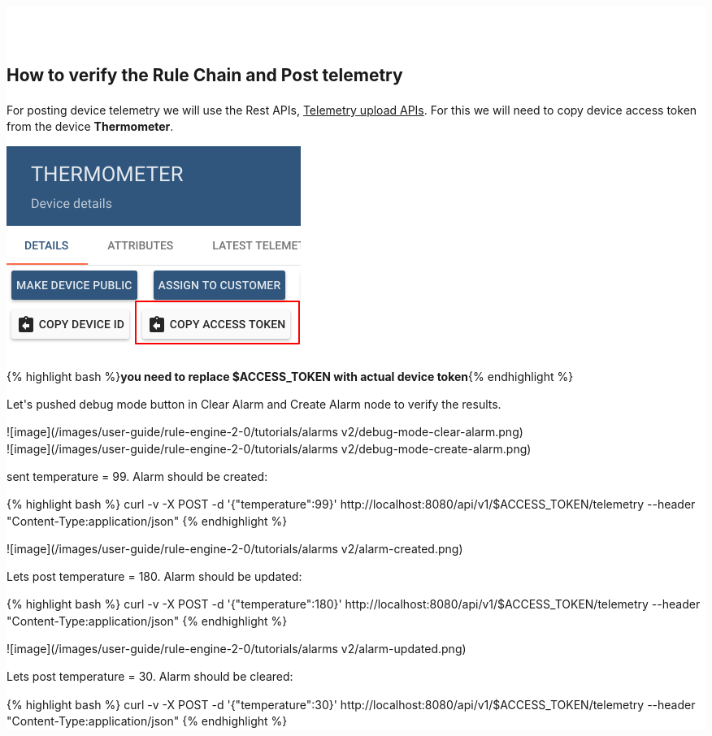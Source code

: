 <br>
<br>

## How to verify the Rule Chain and Post telemetry

For posting device telemetry we will use the Rest APIs, [Telemetry upload APIs](/docs/{{docsPrefix}}reference/http-api/#telemetry-upload-api). For this we will need to
copy device access token from the device **Thermometer**.

![image](/images/user-guide/rule-engine-2-0/tutorials/delta-validation/access-token.png)

{% highlight bash %}**you need to replace $ACCESS_TOKEN with actual device token**{% endhighlight %}

Let's pushed debug mode button in Clear Alarm and Create Alarm node to verify the results.

![image](/images/user-guide/rule-engine-2-0/tutorials/alarms v2/debug-mode-clear-alarm.png)<br>
![image](/images/user-guide/rule-engine-2-0/tutorials/alarms v2/debug-mode-create-alarm.png)

sent temperature = 99. Alarm should be created:

{% highlight bash %}
curl -v -X POST -d '{"temperature":99}' http://localhost:8080/api/v1/$ACCESS_TOKEN/telemetry --header "Content-Type:application/json"
{% endhighlight %}

![image](/images/user-guide/rule-engine-2-0/tutorials/alarms v2/alarm-created.png)

Lets post temperature = 180. Alarm should be updated:

{% highlight bash %}
curl -v -X POST -d '{"temperature":180}' http://localhost:8080/api/v1/$ACCESS_TOKEN/telemetry --header "Content-Type:application/json"
{% endhighlight %}

![image](/images/user-guide/rule-engine-2-0/tutorials/alarms v2/alarm-updated.png)

Lets post temperature = 30. Alarm should be cleared:

{% highlight bash %}
curl -v -X POST -d '{"temperature":30}' http://localhost:8080/api/v1/$ACCESS_TOKEN/telemetry --header "Content-Type:application/json"
{% endhighlight %}
